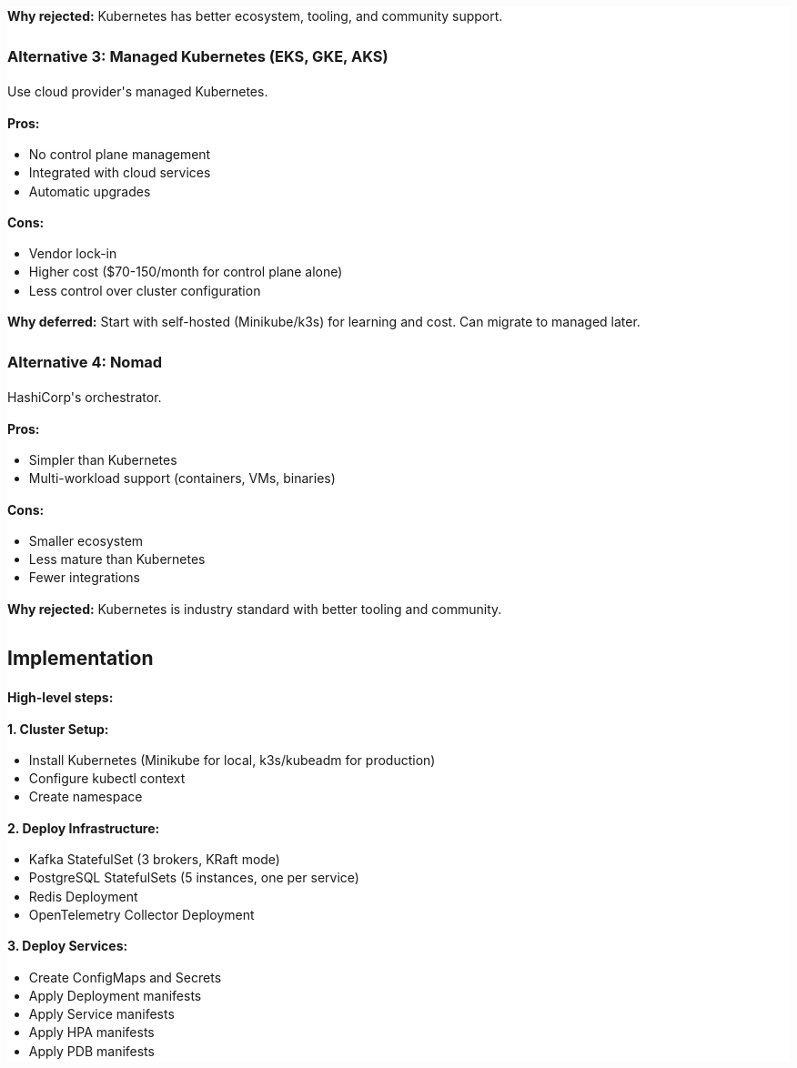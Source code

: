 **Why rejected:**
Kubernetes has better ecosystem, tooling, and community support.

### Alternative 3: Managed Kubernetes (EKS, GKE, AKS)

Use cloud provider's managed Kubernetes.

**Pros:**
- No control plane management
- Integrated with cloud services
- Automatic upgrades

**Cons:**
- Vendor lock-in
- Higher cost ($70-150/month for control plane alone)
- Less control over cluster configuration

**Why deferred:**
Start with self-hosted (Minikube/k3s) for learning and cost. Can migrate to managed later.

### Alternative 4: Nomad

HashiCorp's orchestrator.

**Pros:**
- Simpler than Kubernetes
- Multi-workload support (containers, VMs, binaries)

**Cons:**
- Smaller ecosystem
- Less mature than Kubernetes
- Fewer integrations

**Why rejected:**
Kubernetes is industry standard with better tooling and community.

## Implementation

**High-level steps:**

**1. Cluster Setup:**
- Install Kubernetes (Minikube for local, k3s/kubeadm for production)
- Configure kubectl context
- Create namespace

**2. Deploy Infrastructure:**
- Kafka StatefulSet (3 brokers, KRaft mode)
- PostgreSQL StatefulSets (5 instances, one per service)
- Redis Deployment
- OpenTelemetry Collector Deployment

**3. Deploy Services:**
- Create ConfigMaps and Secrets
- Apply Deployment manifests
- Apply Service manifests
- Apply HPA manifests
- Apply PDB manifests
